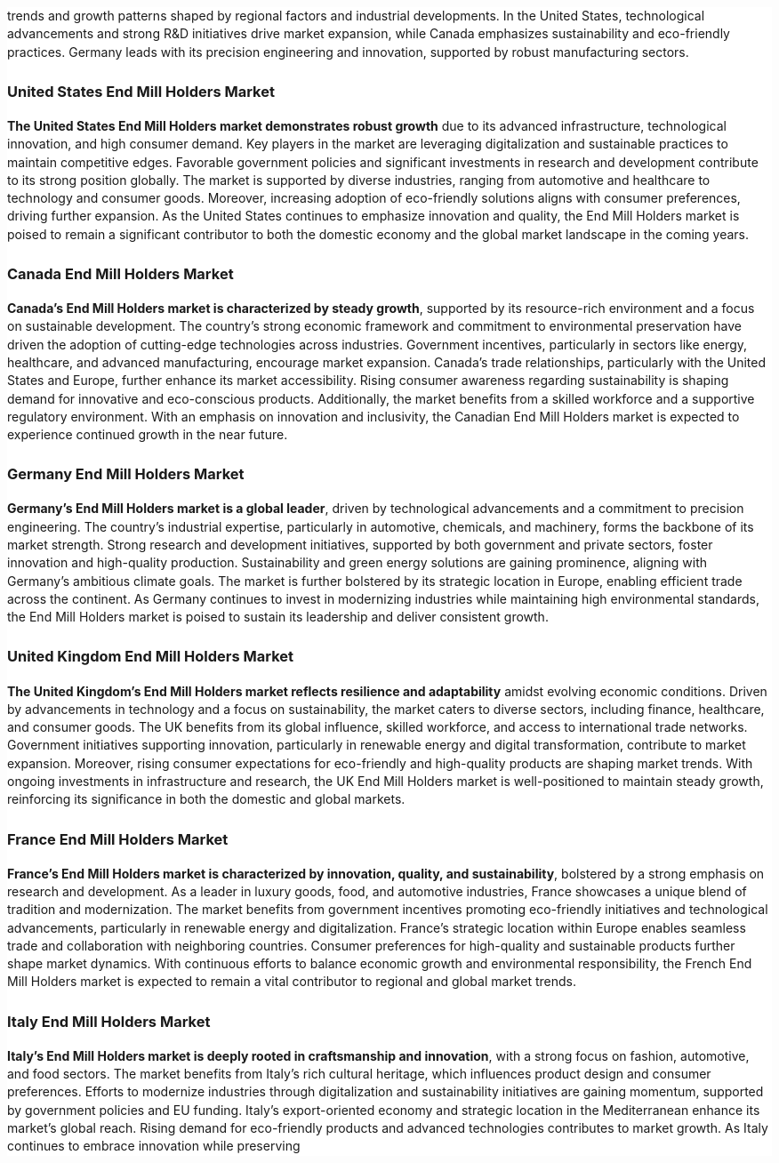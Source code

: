 trends and growth patterns shaped by regional factors and industrial developments. In the United States, technological advancements and strong R&amp;D initiatives drive market expansion, while Canada emphasizes sustainability and eco-friendly practices. Germany leads with its precision engineering and innovation, supported by robust manufacturing sectors.</span></em></p></blockquote><h3><strong>United States End Mill Holders Market</strong></h3><p><strong>The United States End Mill Holders market demonstrates robust growth</strong> due to its advanced infrastructure, technological innovation, and high consumer demand. Key players in the market are leveraging digitalization and sustainable practices to maintain competitive edges. Favorable government policies and significant investments in research and development contribute to its strong position globally. The market is supported by diverse industries, ranging from automotive and healthcare to technology and consumer goods. Moreover, increasing adoption of eco-friendly solutions aligns with consumer preferences, driving further expansion. As the United States continues to emphasize innovation and quality, the End Mill Holders market is poised to remain a significant contributor to both the domestic economy and the global market landscape in the coming years.</p><h3><strong>Canada End Mill Holders Market</strong></h3><p><strong>Canada&rsquo;s End Mill Holders market is characterized by steady growth</strong>, supported by its resource-rich environment and a focus on sustainable development. The country&rsquo;s strong economic framework and commitment to environmental preservation have driven the adoption of cutting-edge technologies across industries. Government incentives, particularly in sectors like energy, healthcare, and advanced manufacturing, encourage market expansion. Canada&rsquo;s trade relationships, particularly with the United States and Europe, further enhance its market accessibility. Rising consumer awareness regarding sustainability is shaping demand for innovative and eco-conscious products. Additionally, the market benefits from a skilled workforce and a supportive regulatory environment. With an emphasis on innovation and inclusivity, the Canadian End Mill Holders market is expected to experience continued growth in the near future.</p><h3><strong>Germany End Mill Holders Market</strong></h3><p><strong>Germany&rsquo;s End Mill Holders market is a global leader</strong>, driven by technological advancements and a commitment to precision engineering. The country&rsquo;s industrial expertise, particularly in automotive, chemicals, and machinery, forms the backbone of its market strength. Strong research and development initiatives, supported by both government and private sectors, foster innovation and high-quality production. Sustainability and green energy solutions are gaining prominence, aligning with Germany&rsquo;s ambitious climate goals. The market is further bolstered by its strategic location in Europe, enabling efficient trade across the continent. As Germany continues to invest in modernizing industries while maintaining high environmental standards, the End Mill Holders market is poised to sustain its leadership and deliver consistent growth.</p><h3><strong>United Kingdom End Mill Holders Market</strong></h3><p><strong>The United Kingdom&rsquo;s End Mill Holders market reflects resilience and adaptability</strong> amidst evolving economic conditions. Driven by advancements in technology and a focus on sustainability, the market caters to diverse sectors, including finance, healthcare, and consumer goods. The UK benefits from its global influence, skilled workforce, and access to international trade networks. Government initiatives supporting innovation, particularly in renewable energy and digital transformation, contribute to market expansion. Moreover, rising consumer expectations for eco-friendly and high-quality products are shaping market trends. With ongoing investments in infrastructure and research, the UK End Mill Holders market is well-positioned to maintain steady growth, reinforcing its significance in both the domestic and global markets.</p><h3><strong>France End Mill Holders Market</strong></h3><p><strong>France&rsquo;s End Mill Holders market is characterized by innovation, quality, and sustainability</strong>, bolstered by a strong emphasis on research and development. As a leader in luxury goods, food, and automotive industries, France showcases a unique blend of tradition and modernization. The market benefits from government incentives promoting eco-friendly initiatives and technological advancements, particularly in renewable energy and digitalization. France&rsquo;s strategic location within Europe enables seamless trade and collaboration with neighboring countries. Consumer preferences for high-quality and sustainable products further shape market dynamics. With continuous efforts to balance economic growth and environmental responsibility, the French End Mill Holders market is expected to remain a vital contributor to regional and global market trends.</p><h3><strong>Italy End Mill Holders Market</strong></h3><p><strong>Italy&rsquo;s End Mill Holders market is deeply rooted in craftsmanship and innovation</strong>, with a strong focus on fashion, automotive, and food sectors. The market benefits from Italy&rsquo;s rich cultural heritage, which influences product design and consumer preferences. Efforts to modernize industries through digitalization and sustainability initiatives are gaining momentum, supported by government policies and EU funding. Italy&rsquo;s export-oriented economy and strategic location in the Mediterranean enhance its market&rsquo;s global reach. Rising demand for eco-friendly products and advanced technologies contributes to market growth. As Italy continues to embrace innovation while preserving